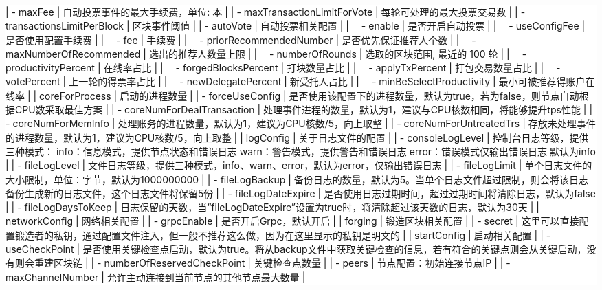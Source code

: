 | \- maxFee                       | 自动投票事件的最大手续费，单位: 本                                                                  |
| \- maxTransactionLimitForVote   | 每轮可处理的最大投票交易数                                                                       |
| \- transactionsLimitPerBlock    | 区块事件阈值                                                                              |
| \- autoVote                     | 自动投票相关配置                                                                            |
| &emsp;- enable                  | 是否开启自动投票                                                                            |
| &emsp;- useConfigFee            | 是否使用配置手续费                                                                           |
| &emsp;- fee                     | 手续费                                                                                 |
| &emsp;- priorRecommendedNumber  | 是否优先保证推荐人个数                                                                         |
| &emsp;- maxNumberOfRecommended  | 选出的推荐人数量上限                                                                          |
| &emsp;- numberOfRounds          | 选取的区块范围, 最近的 100 轮                                                                  |
| &emsp;- productivityPercent     | 在线率占比                                                                               |
| &emsp;- forgedBlocksPercent     | 打块数量占比                                                                              |
| &emsp;- applyTxPercent          | 打包交易数量占比                                                                            |
| &emsp;- votePercent             | 上一轮的得票率占比                                                                           |
| &emsp;- newDelegatePercent      | 新受托人占比                                                                              |
| &emsp;- minBeSelectProductivity | 最小可被推荐得账户在线率                                                                        |
| coreForProcess                  | 启动的进程数量                                                                             |
| \- forceUseConfig               | 是否使用该配置下的进程数量，默认为true，若为false，则节点自动根据CPU数采取最佳方案                                     |
| \- coreNumForDealTransaction    | 处理事件进程的数量，默认为1，建议与CPU核数相同，将能够提升tps性能                                                |
| \- coreNumForMemInfo            | 处理账务的进程数量，默认为1，建议为CPU核数/5，向上取整                                                      |
| \- coreNumForUntreatedTrs       | 存放未处理事件的进程数量，默认为1，建议为CPU核数/5，向上取整                                                   |
| logConfig                       | 关于日志文件的配置                                                                           |
| \- consoleLogLevel              | 控制台日志等级，提供三种模式： info：信息模式，提供节点状态和错误日志 warn：警告模式，提供警告和错误日志 error：错误模式仅输出错误日志 默认为info |
| \- fileLogLevel                 | 文件日志等级，提供三种模式，info、warn、error，默认为error，仅输出错误日志                                      |
| \- fileLogLimit                 | 单个日志文件的大小限制，单位：字节，默认为1000000000                                                     |
| \- fileLogBackup                | 备份日志的数量，默认为5。当单个日志文件超过限制，则会将该日志备份生成新的日志文件，这个日志文件将保留5份                               |
| \- fileLogDateExpire            | 是否使用日志过期时间，超过过期时间将清除日志，默认为false                                                     |
| \- fileLogDaysToKeep            | 日志保留的天数，当“fileLogDateExpire”设置为true时，将清除超过该天数的日志，默认为30天                             |
| networkConfig                   | 网络相关配置                                                                              |
| \- grpcEnable                   | 是否开启Grpc，默认开启                                                                       |
| forging                         | 锻造区块相关配置                                                                            |
| \- secret                       | 这里可以直接配置锻造者的私钥，通过配置文件注入，但一般不推荐这么做，因为在这里显示的私钥是明文的                                    |
| startConfig                     | 启动相关配置                                                                              |
| \- useCheckPoint                | 是否使用关键检查点启动，默认为true。将从backup文件中获取关键检查的信息，若有符合的关键点则会从关键启动，没有则会重建区块链                  |
| \- numberOfReservedCheckPoint   | 关键检查点数量                                                                             |
| \- peers                        | 节点配置：初始连接节点IP                                                                      |
| \- maxChannelNumber             | 允许主动连接到当前节点的其他节点最大数量                                                                |
